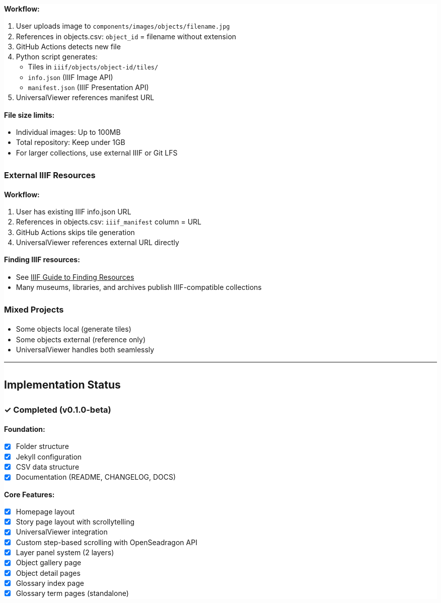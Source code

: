 **Workflow:**
1. User uploads image to `components/images/objects/filename.jpg`
2. References in objects.csv: `object_id` = filename without extension
3. GitHub Actions detects new file
4. Python script generates:
   - Tiles in `iiif/objects/object-id/tiles/`
   - `info.json` (IIIF Image API)
   - `manifest.json` (IIIF Presentation API)
5. UniversalViewer references manifest URL

**File size limits:**
- Individual images: Up to 100MB
- Total repository: Keep under 1GB
- For larger collections, use external IIIF or Git LFS

### External IIIF Resources

**Workflow:**
1. User has existing IIIF info.json URL
2. References in objects.csv: `iiif_manifest` column = URL
3. GitHub Actions skips tile generation
4. UniversalViewer references external URL directly

**Finding IIIF resources:**
- See [IIIF Guide to Finding Resources](https://iiif.io/guides/finding_resources/)
- Many museums, libraries, and archives publish IIIF-compatible collections

### Mixed Projects

- Some objects local (generate tiles)
- Some objects external (reference only)
- UniversalViewer handles both seamlessly

---

## Implementation Status

### ✓ Completed (v0.1.0-beta)

**Foundation:**
- [x] Folder structure
- [x] Jekyll configuration
- [x] CSV data structure
- [x] Documentation (README, CHANGELOG, DOCS)

**Core Features:**
- [x] Homepage layout
- [x] Story page layout with scrollytelling
- [x] UniversalViewer integration
- [x] Custom step-based scrolling with OpenSeadragon API
- [x] Layer panel system (2 layers)
- [x] Object gallery page
- [x] Object detail pages
- [x] Glossary index page
- [x] Glossary term pages (standalone)
